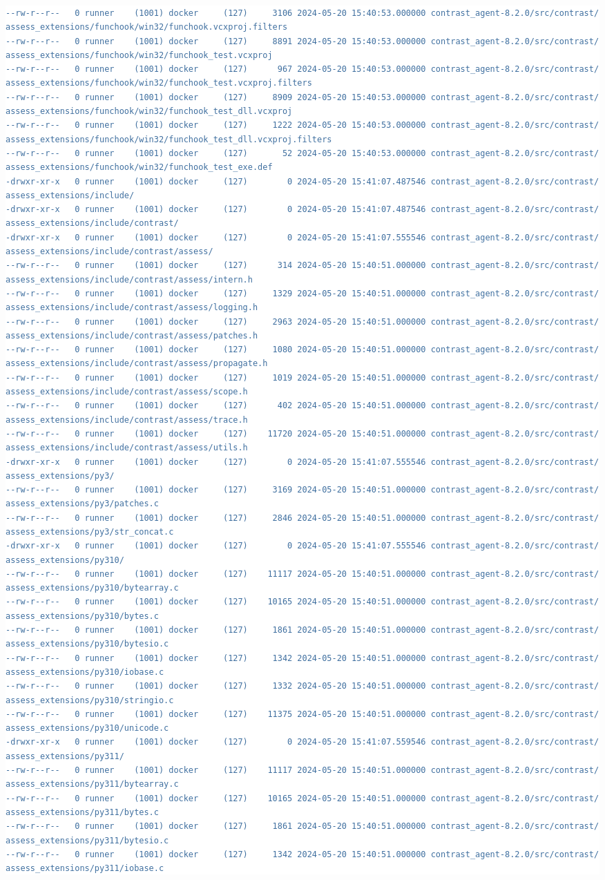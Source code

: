 ```diff
--rw-r--r--   0 runner    (1001) docker     (127)     3106 2024-05-20 15:40:53.000000 contrast_agent-8.2.0/src/contrast/assess_extensions/funchook/win32/funchook.vcxproj.filters
--rw-r--r--   0 runner    (1001) docker     (127)     8891 2024-05-20 15:40:53.000000 contrast_agent-8.2.0/src/contrast/assess_extensions/funchook/win32/funchook_test.vcxproj
--rw-r--r--   0 runner    (1001) docker     (127)      967 2024-05-20 15:40:53.000000 contrast_agent-8.2.0/src/contrast/assess_extensions/funchook/win32/funchook_test.vcxproj.filters
--rw-r--r--   0 runner    (1001) docker     (127)     8909 2024-05-20 15:40:53.000000 contrast_agent-8.2.0/src/contrast/assess_extensions/funchook/win32/funchook_test_dll.vcxproj
--rw-r--r--   0 runner    (1001) docker     (127)     1222 2024-05-20 15:40:53.000000 contrast_agent-8.2.0/src/contrast/assess_extensions/funchook/win32/funchook_test_dll.vcxproj.filters
--rw-r--r--   0 runner    (1001) docker     (127)       52 2024-05-20 15:40:53.000000 contrast_agent-8.2.0/src/contrast/assess_extensions/funchook/win32/funchook_test_exe.def
-drwxr-xr-x   0 runner    (1001) docker     (127)        0 2024-05-20 15:41:07.487546 contrast_agent-8.2.0/src/contrast/assess_extensions/include/
-drwxr-xr-x   0 runner    (1001) docker     (127)        0 2024-05-20 15:41:07.487546 contrast_agent-8.2.0/src/contrast/assess_extensions/include/contrast/
-drwxr-xr-x   0 runner    (1001) docker     (127)        0 2024-05-20 15:41:07.555546 contrast_agent-8.2.0/src/contrast/assess_extensions/include/contrast/assess/
--rw-r--r--   0 runner    (1001) docker     (127)      314 2024-05-20 15:40:51.000000 contrast_agent-8.2.0/src/contrast/assess_extensions/include/contrast/assess/intern.h
--rw-r--r--   0 runner    (1001) docker     (127)     1329 2024-05-20 15:40:51.000000 contrast_agent-8.2.0/src/contrast/assess_extensions/include/contrast/assess/logging.h
--rw-r--r--   0 runner    (1001) docker     (127)     2963 2024-05-20 15:40:51.000000 contrast_agent-8.2.0/src/contrast/assess_extensions/include/contrast/assess/patches.h
--rw-r--r--   0 runner    (1001) docker     (127)     1080 2024-05-20 15:40:51.000000 contrast_agent-8.2.0/src/contrast/assess_extensions/include/contrast/assess/propagate.h
--rw-r--r--   0 runner    (1001) docker     (127)     1019 2024-05-20 15:40:51.000000 contrast_agent-8.2.0/src/contrast/assess_extensions/include/contrast/assess/scope.h
--rw-r--r--   0 runner    (1001) docker     (127)      402 2024-05-20 15:40:51.000000 contrast_agent-8.2.0/src/contrast/assess_extensions/include/contrast/assess/trace.h
--rw-r--r--   0 runner    (1001) docker     (127)    11720 2024-05-20 15:40:51.000000 contrast_agent-8.2.0/src/contrast/assess_extensions/include/contrast/assess/utils.h
-drwxr-xr-x   0 runner    (1001) docker     (127)        0 2024-05-20 15:41:07.555546 contrast_agent-8.2.0/src/contrast/assess_extensions/py3/
--rw-r--r--   0 runner    (1001) docker     (127)     3169 2024-05-20 15:40:51.000000 contrast_agent-8.2.0/src/contrast/assess_extensions/py3/patches.c
--rw-r--r--   0 runner    (1001) docker     (127)     2846 2024-05-20 15:40:51.000000 contrast_agent-8.2.0/src/contrast/assess_extensions/py3/str_concat.c
-drwxr-xr-x   0 runner    (1001) docker     (127)        0 2024-05-20 15:41:07.555546 contrast_agent-8.2.0/src/contrast/assess_extensions/py310/
--rw-r--r--   0 runner    (1001) docker     (127)    11117 2024-05-20 15:40:51.000000 contrast_agent-8.2.0/src/contrast/assess_extensions/py310/bytearray.c
--rw-r--r--   0 runner    (1001) docker     (127)    10165 2024-05-20 15:40:51.000000 contrast_agent-8.2.0/src/contrast/assess_extensions/py310/bytes.c
--rw-r--r--   0 runner    (1001) docker     (127)     1861 2024-05-20 15:40:51.000000 contrast_agent-8.2.0/src/contrast/assess_extensions/py310/bytesio.c
--rw-r--r--   0 runner    (1001) docker     (127)     1342 2024-05-20 15:40:51.000000 contrast_agent-8.2.0/src/contrast/assess_extensions/py310/iobase.c
--rw-r--r--   0 runner    (1001) docker     (127)     1332 2024-05-20 15:40:51.000000 contrast_agent-8.2.0/src/contrast/assess_extensions/py310/stringio.c
--rw-r--r--   0 runner    (1001) docker     (127)    11375 2024-05-20 15:40:51.000000 contrast_agent-8.2.0/src/contrast/assess_extensions/py310/unicode.c
-drwxr-xr-x   0 runner    (1001) docker     (127)        0 2024-05-20 15:41:07.559546 contrast_agent-8.2.0/src/contrast/assess_extensions/py311/
--rw-r--r--   0 runner    (1001) docker     (127)    11117 2024-05-20 15:40:51.000000 contrast_agent-8.2.0/src/contrast/assess_extensions/py311/bytearray.c
--rw-r--r--   0 runner    (1001) docker     (127)    10165 2024-05-20 15:40:51.000000 contrast_agent-8.2.0/src/contrast/assess_extensions/py311/bytes.c
--rw-r--r--   0 runner    (1001) docker     (127)     1861 2024-05-20 15:40:51.000000 contrast_agent-8.2.0/src/contrast/assess_extensions/py311/bytesio.c
--rw-r--r--   0 runner    (1001) docker     (127)     1342 2024-05-20 15:40:51.000000 contrast_agent-8.2.0/src/contrast/assess_extensions/py311/iobase.c
```